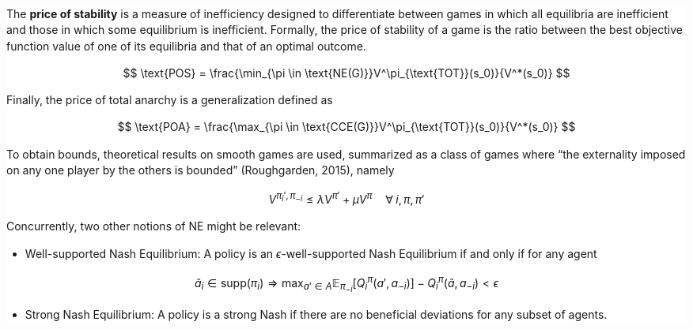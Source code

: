 The **price of stability** is a measure of inefficiency designed to differentiate between games in which all equilibria are inefficient and those in which some equilibrium is inefficient. Formally, the price of stability of a game is the ratio between the best objective function value of one of its equilibria and that of an optimal outcome.

$$
\text{POS} = \frac{\min_{\pi \in \text{NE(G)}}V^\pi_{\text{TOT}}(s_0)}{V^*(s_0)}
$$

Finally, the price of total anarchy is a generalization defined as 

$$
\text{POA} = \frac{\max_{\pi \in \text{CCE(G)}}V^\pi_{\text{TOT}}(s_0)}{V^*(s_0)}
$$

To obtain bounds, theoretical results on smooth games are used, summarized as a class of games where “the externality imposed on any one player by the others is bounded” (Roughgarden, 2015), namely

$$
V^{\pi_i', \pi_{-i}} \leq \lambda V^{\pi'}  + \mu V^{\pi} \quad \forall \; i, \pi, \pi'
$$

Concurrently, two other notions of NE might be relevant:

- Well-supported Nash Equilibrium: A policy is an $\epsilon$-well-supported Nash Equilibrium if and only if for any agent

$$
\tilde a_i \in \text{supp}(\pi_i) \Rightarrow \max_{a' \in A} \mathbb{E}_{\pi_{-i}}[Q_i^\pi(a',a_{-i})] - Q_i^\pi(\tilde a, a_{-i}) < \epsilon
$$

- Strong Nash Equilibrium: A policy is a strong Nash if there are no beneficial deviations for any subset of agents.